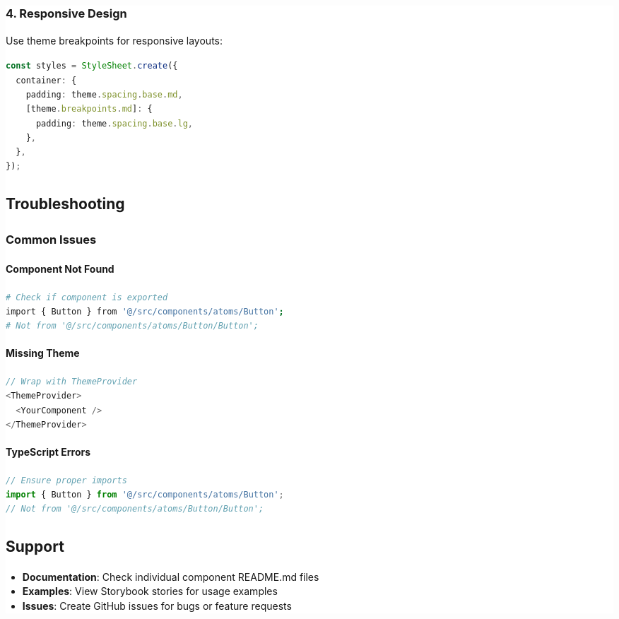 ### 4. Responsive Design
Use theme breakpoints for responsive layouts:
```typescript
const styles = StyleSheet.create({
  container: {
    padding: theme.spacing.base.md,
    [theme.breakpoints.md]: {
      padding: theme.spacing.base.lg,
    },
  },
});
```

## Troubleshooting

### Common Issues

#### Component Not Found
```bash
# Check if component is exported
import { Button } from '@/src/components/atoms/Button';
# Not from '@/src/components/atoms/Button/Button';
```

#### Missing Theme
```typescript
// Wrap with ThemeProvider
<ThemeProvider>
  <YourComponent />
</ThemeProvider>
```

#### TypeScript Errors
```typescript
// Ensure proper imports
import { Button } from '@/src/components/atoms/Button';
// Not from '@/src/components/atoms/Button/Button';
```

## Support

- **Documentation**: Check individual component README.md files
- **Examples**: View Storybook stories for usage examples
- **Issues**: Create GitHub issues for bugs or feature requests
